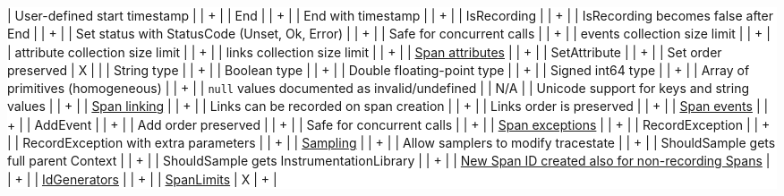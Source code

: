 | User-defined start timestamp                                                                     |          | +  |
| End                                                                                              |          | +  |
| End with timestamp                                                                               |          | +  |
| IsRecording                                                                                      |          | +  |
| IsRecording becomes false after End                                                              |          | +  |
| Set status with StatusCode (Unset, Ok, Error)                                                    |          | +  |
| Safe for concurrent calls                                                                        |          | +  |
| events collection size limit                                                                     |          | +  |
| attribute collection size limit                                                                  |          | +  |
| links collection size limit                                                                      |          | +  |
| [Span attributes](specification/trace/api.md#set-attributes)                                     |          | +  |
| SetAttribute                                                                                     |          | +  |
| Set order preserved                                                                              | X        |    |
| String type                                                                                      |          | +  |
| Boolean type                                                                                     |          | +  |
| Double floating-point type                                                                       |          | +  |
| Signed int64 type                                                                                |          | +  |
| Array of primitives (homogeneous)                                                                |          | +  |
| `null` values documented as invalid/undefined                                                    |          | N/A |
| Unicode support for keys and string values                                                       |          | +  |
| [Span linking](specification/trace/api.md#specifying-links)                                      |          | +  |
| Links can be recorded on span creation                                                           |          | +  |
| Links order is preserved                                                                         |          | +  |
| [Span events](specification/trace/api.md#add-events)                                             |          | +  |
| AddEvent                                                                                         |          | +  |
| Add order preserved                                                                              |          | +  |
| Safe for concurrent calls                                                                        |          | +  |
| [Span exceptions](specification/trace/api.md#record-exception)                                   |          | +  |
| RecordException                                                                                  |          | +  |
| RecordException with extra parameters                                                            |          | +  |
| [Sampling](specification/trace/sdk.md#sampling)                                                  |          | +  |
| Allow samplers to modify tracestate                                                              |          | +  |
| ShouldSample gets full parent Context                                                            |          | +  |
| ShouldSample gets InstrumentationLibrary                                                         |          | +  |
| [New Span ID created also for non-recording Spans](specification/trace/sdk.md#sdk-span-creation) |          | +  |
| [IdGenerators](specification/trace/sdk.md#id-generators)                                         |          | +  |
| [SpanLimits](specification/trace/sdk.md#span-limits)                                             | X        | +  |